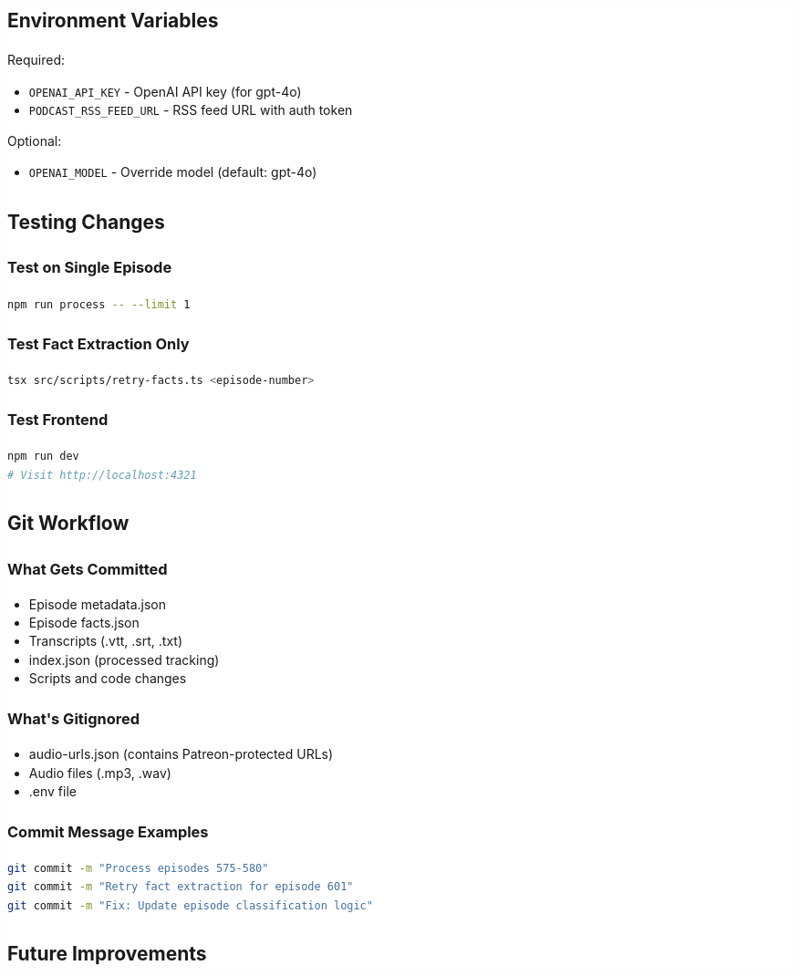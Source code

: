 ## Environment Variables

Required:
- `OPENAI_API_KEY` - OpenAI API key (for gpt-4o)
- `PODCAST_RSS_FEED_URL` - RSS feed URL with auth token

Optional:
- `OPENAI_MODEL` - Override model (default: gpt-4o)

## Testing Changes

### Test on Single Episode
```bash
npm run process -- --limit 1
```

### Test Fact Extraction Only
```bash
tsx src/scripts/retry-facts.ts <episode-number>
```

### Test Frontend
```bash
npm run dev
# Visit http://localhost:4321
```

## Git Workflow

### What Gets Committed
- Episode metadata.json
- Episode facts.json
- Transcripts (.vtt, .srt, .txt)
- index.json (processed tracking)
- Scripts and code changes

### What's Gitignored
- audio-urls.json (contains Patreon-protected URLs)
- Audio files (.mp3, .wav)
- .env file

### Commit Message Examples
```bash
git commit -m "Process episodes 575-580"
git commit -m "Retry fact extraction for episode 601"
git commit -m "Fix: Update episode classification logic"
```

## Future Improvements
